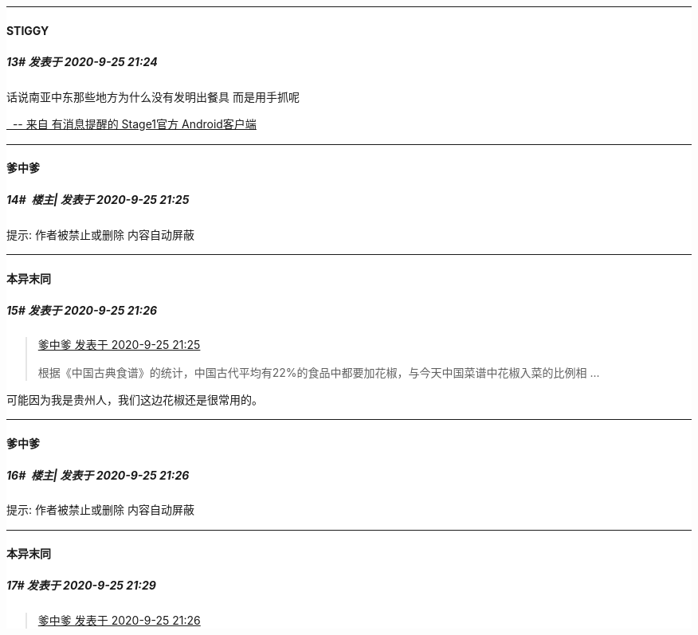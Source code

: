 

*****

####  STIGGY  
##### 13#       发表于 2020-9-25 21:24




话说南亚中东那些地方为什么没有发明出餐具 而是用手抓呢

[  -- 来自 有消息提醒的 Stage1官方 Android客户端](https://www.coolapk.com/apk/140634)







*****

####  爹中爹  
##### 14#         楼主| 发表于 2020-9-25 21:25

提示: 作者被禁止或删除 内容自动屏蔽



*****

####  本异末同  
##### 15#       发表于 2020-9-25 21:26



<blockquote><a href="httphttps://bbs.saraba1st.com/2b/forum.php?mod=redirect&amp;goto=findpost&amp;pid=48854415&amp;ptid=1961899" target="_blank">爹中爹 发表于 2020-9-25 21:25</a>

根据《中国古典食谱》的统计，中国古代平均有22%的食品中都要加花椒，与今天中国菜谱中花椒入菜的比例相 ...</blockquote>
可能因为我是贵州人，我们这边花椒还是很常用的。







*****

####  爹中爹  
##### 16#         楼主| 发表于 2020-9-25 21:26

提示: 作者被禁止或删除 内容自动屏蔽



*****

####  本异末同  
##### 17#       发表于 2020-9-25 21:29



<blockquote><a href="httphttps://bbs.saraba1st.com/2b/forum.php?mod=redirect&amp;goto=findpost&amp;pid=48854432&amp;ptid=1961899" target="_blank">爹中爹 发表于 2020-9-25 21:26</a>
